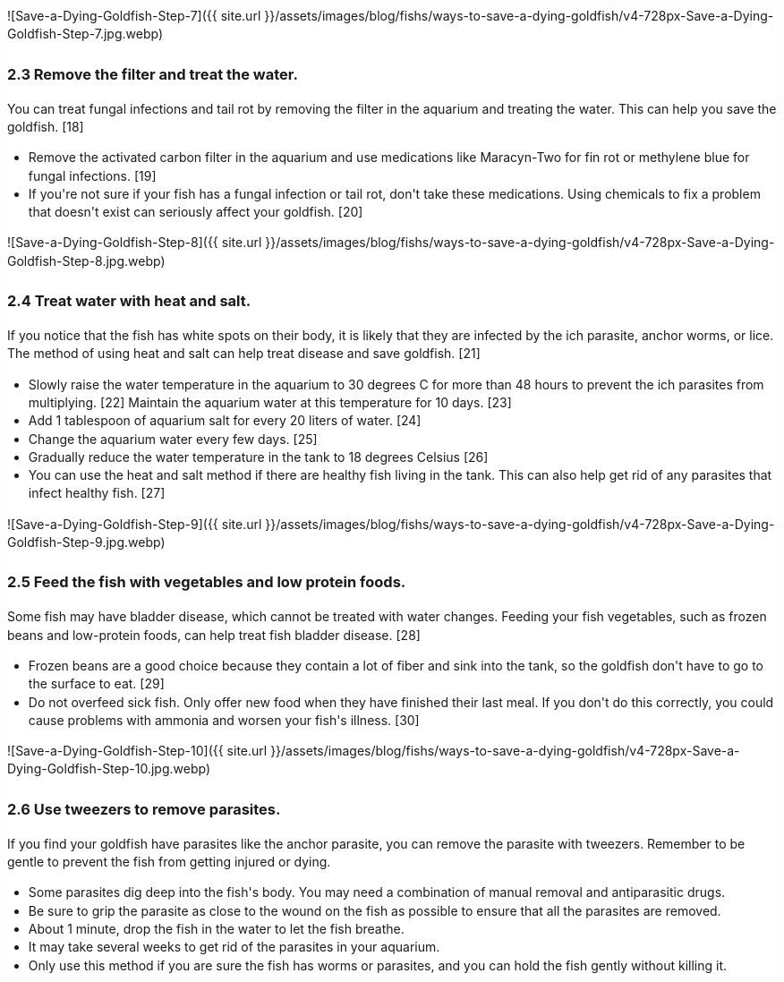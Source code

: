![Save-a-Dying-Goldfish-Step-7]({{ site.url }}/assets/images/blog/fishs/ways-to-save-a-dying-goldfish/v4-728px-Save-a-Dying-Goldfish-Step-7.jpg.webp)

### 2.3 Remove the filter and treat the water. 

You can treat fungal infections and tail rot by removing the filter in the aquarium and treating the water. This can help you save the goldfish. [18]
- Remove the activated carbon filter in the aquarium and use medications like Maracyn-Two for fin rot or methylene blue for fungal infections. [19]
- If you're not sure if your fish has a fungal infection or tail rot, don't take these medications. Using chemicals to fix a problem that doesn't exist can seriously affect your goldfish. [20]

![Save-a-Dying-Goldfish-Step-8]({{ site.url }}/assets/images/blog/fishs/ways-to-save-a-dying-goldfish/v4-728px-Save-a-Dying-Goldfish-Step-8.jpg.webp)

### 2.4 Treat water with heat and salt. 

If you notice that the fish has white spots on their body, it is likely that they are infected by the ich parasite, anchor worms, or lice. The method of using heat and salt can help treat disease and save goldfish. [21]
- Slowly raise the water temperature in the aquarium to 30 degrees C for more than 48 hours to prevent the ich parasites from multiplying. [22] Maintain the aquarium water at this temperature for 10 days. [23]
- Add 1 tablespoon of aquarium salt for every 20 liters of water. [24]
- Change the aquarium water every few days. [25]
- Gradually reduce the water temperature in the tank to 18 degrees Celsius [26]
- You can use the heat and salt method if there are healthy fish living in the tank. This can also help get rid of any parasites that infect healthy fish. [27]

![Save-a-Dying-Goldfish-Step-9]({{ site.url }}/assets/images/blog/fishs/ways-to-save-a-dying-goldfish/v4-728px-Save-a-Dying-Goldfish-Step-9.jpg.webp)

### 2.5 Feed the fish with vegetables and low protein foods. 

Some fish may have bladder disease, which cannot be treated with water changes. Feeding your fish vegetables, such as frozen beans and low-protein foods, can help treat fish bladder disease. [28]
- Frozen beans are a good choice because they contain a lot of fiber and sink into the tank, so the goldfish don't have to go to the surface to eat. [29]
- Do not overfeed sick fish. Only offer new food when they have finished their last meal. If you don't do this correctly, you could cause problems with ammonia and worsen your fish's illness. [30]

![Save-a-Dying-Goldfish-Step-10]({{ site.url }}/assets/images/blog/fishs/ways-to-save-a-dying-goldfish/v4-728px-Save-a-Dying-Goldfish-Step-10.jpg.webp)

### 2.6 Use tweezers to remove parasites. 

If you find your goldfish have parasites like the anchor parasite, you can remove the parasite with tweezers. Remember to be gentle to prevent the fish from getting injured or dying.
- Some parasites dig deep into the fish's body. You may need a combination of manual removal and antiparasitic drugs.
- Be sure to grip the parasite as close to the wound on the fish as possible to ensure that all the parasites are removed.
- About 1 minute, drop the fish in the water to let the fish breathe.
- It may take several weeks to get rid of the parasites in your aquarium.
- Only use this method if you are sure the fish has worms or parasites, and you can hold the fish gently without killing it.
